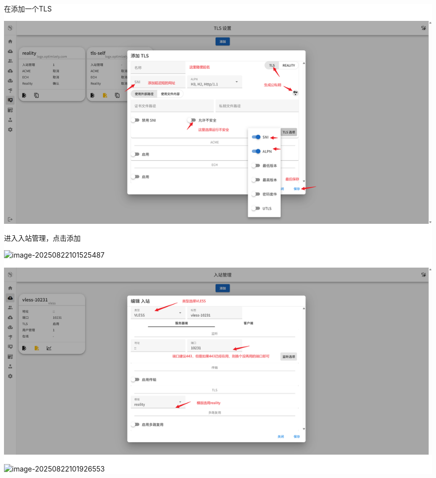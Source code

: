 在添加一个TLS

![image-20250822101353475](../markdown_img/image-20250822101353475.png)



进入入站管理，点击添加

![image-20250822101525487](D:\git_repository\cyber_security_learning\markdown_img\image-20250822101525487.png)

![image-20250822101705622](../markdown_img/image-20250822101705622.png)

![image-20250822101926553](D:\git_repository\cyber_security_learning\markdown_img\image-20250822101926553.png)
